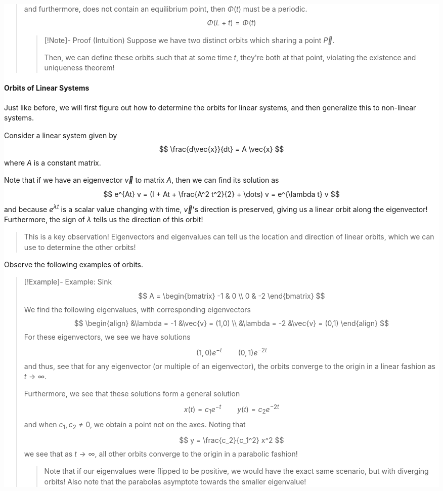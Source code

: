 > and furthermore, does not contain an equilibrium point, then $\Phi(t)$ must be a periodic.
> $$
> \Phi(L + t) = \Phi(t) 
> $$
> 
> > [!Note]- Proof (Intuition)
> > Suppose we have two distinct orbits which sharing a point $\vec{P}$.
> > 
> > Then, we can define these orbits such that at some time $t$, they're both at that point, violating the existence and uniqueness theorem!


#### Orbits of Linear Systems
Just like before, we will first figure out how to determine the orbits for linear systems, and then generalize this to non-linear systems.

Consider a linear system given by
$$ 
\frac{d\vec{x}}{dt} = A \vec{x} 
$$
where $A$ is a constant matrix.

Note that if we have an eigenvector $\vec{v}$ to matrix $A$, then we can find its solution as
$$ 
e^{At} v = (I + At + \frac{A^2 t^2}{2} + \dots) v = e^{\lambda t} v 
$$
and because $e^{\lambda t}$ is a scalar value changing with time, $\vec{v}$'s direction is preserved, giving us a linear orbit along the eigenvector! Furthermore, the sign of $\lambda$ tells us the direction of this orbit!
> This is a key observation! Eigenvectors and eigenvalues can tell us the location and direction of linear orbits, which we can use to determine the other orbits!

Observe the following examples of orbits.
> [!Example]- Example: Sink
> $$ 
> A = \begin{bmatrix}
>	-1 & 0 \\ 0 & -2
>	\end{bmatrix} 
> $$
> We find the following eigenvalues, with corresponding eigenvectors
> $$ 
> \begin{align}
>	&\lambda = -1 &\vec{v} = (1,0) \\
>	&\lambda = -2 &\vec{v} = (0,1)
>	\end{align} 
> $$
> For these eigenvectors, we see we have solutions
> $$
> (1,0) e^{-t} \qquad (0,1) e^{-2t} 
> $$
> and thus, see that for any eigenvector (or multiple of an eigenvector), the orbits converge to the origin in a linear fashion as $t \to \infty$.
>
> Furthermore, we see that these solutions form a general solution
> $$ 
> x(t) = c_1 e^{-t} \qquad y(t) = c_2 e^{-2t} 
> $$
> and when $c_1, c_2 \ne 0$, we obtain a point not on the axes. Noting that
> $$ 
> y = \frac{c_2}{c_1^2} x^2 
> $$
> we see that as $t \to \infty$, all other orbits converge to the origin in a parabolic fashion!
> > Note that if our eigenvalues were flipped  to be positive, we would have the exact same scenario, but with diverging orbits!
> > Also note that the parabolas asymptote towards the smaller eigenvalue!